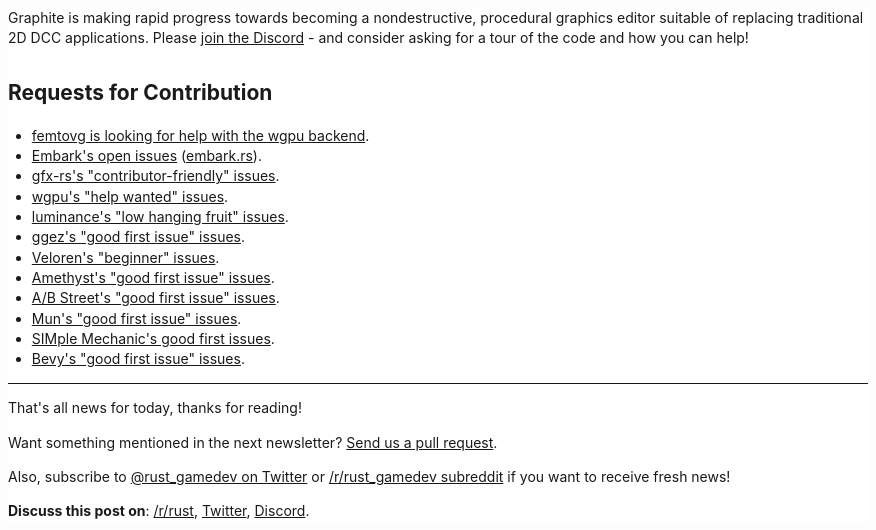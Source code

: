 Graphite is making rapid progress towards becoming a nondestructive, procedural
graphics editor suitable of replacing traditional 2D DCC applications. Please
[join the Discord][graphite-discord] - and consider asking for a tour of the
code and how you can help!

[graphite-repo]: https://github.com/GraphiteEditor/Graphite
[graphite-discord]: https://github.com/GraphiteEditor/Graphite/blob/master/README.md#discord
[graphite-twitter]: https://twitter.com/GraphiteEditor
[graphite-architecture]: https://files.keavon.com/-/CostlyViolentPurplemarten/Architecture_Diagram.png
[graphite-docs]: https://github.com/GraphiteEditor/Graphite/blob/master/docs/index.md

## Requests for Contribution



- [femtovg is looking for help with the wgpu backend][femtovg-help].
- [Embark's open issues][embark-open-issues] ([embark.rs]).
- [gfx-rs's "contributor-friendly" issues][gfx-issues].
- [wgpu's "help wanted" issues][wgpu-help-wanted].
- [luminance's "low hanging fruit" issues][luminance-fruits].
- [ggez's "good first issue" issues][ggez-issues].
- [Veloren's "beginner" issues][veloren-beginner].
- [Amethyst's "good first issue" issues][amethyst-issues].
- [A/B Street's "good first issue" issues][abstreet-issues].
- [Mun's "good first issue" issues][mun-issues].
- [SIMple Mechanic's good first issues][simm-issues].
- [Bevy's "good first issue" issues][bevy-issues].

[femtovg-help]: https://reddit.com/r/rust/comments/mfuo4m/femtovg_2d_vector_graphics_crate_is_looking_for
[embark.rs]: https://embark.rs
[embark-open-issues]: https://github.com/search?q=user:EmbarkStudios+state:open
[gfx-issues]: https://github.com/gfx-rs/gfx/issues?q=is%3Aissue+is%3Aopen+label%3Acontributor-friendly
[wgpu-help-wanted]: https://github.com/gfx-rs/wgpu-rs/issues?q=is%3Aissue+is%3Aopen+label%3A%22help+wanted%22
[luminance-fruits]: https://github.com/phaazon/luminance-rs/issues?q=is%3Aissue+is%3Aopen+label%3A%22low+hanging+fruit%22
[ggez-issues]: https://github.com/ggez/ggez/labels/%2AGOOD%20FIRST%20ISSUE%2A
[veloren-beginner]: https://gitlab.com/veloren/veloren/issues?label_name=beginner
[amethyst-issues]: https://github.com/amethyst/amethyst/issues?q=is%3Aissue+is%3Aopen+label%3A%22good+first+issue%22
[abstreet-issues]: https://github.com/a-b-street/abstreet/issues?q=is%3Aissue+is%3Aopen+label%3A%22good+first+issue%22
[mun-issues]: https://github.com/mun-lang/mun/labels/good%20first%20issue
[simm-issues]: https://github.com/mkhan45/SIMple-Mechanics/labels/good%20first%20issue
[bevy-issues]: https://github.com/bevyengine/bevy/labels/good%20first%20issue

------

That's all news for today, thanks for reading!

Want something mentioned in the next newsletter?
[Send us a pull request][pr].

Also, subscribe to [@rust_gamedev on Twitter][@rust_gamedev]
or [/r/rust_gamedev subreddit][/r/rust_gamedev] if you want to receive fresh news!

**Discuss this post on**:
[/r/rust](https://reddit.com/r/rust/comments/mo72tu/this_month_in_rust_gamedev_20_march_2021),
[Twitter](https://twitter.com/rust_gamedev/status/1380907528201076741),
[Discord](https://discord.gg/yNtPTb2).

[/r/rust_gamedev]: https://reddit.com/r/rust_gamedev
[@rust_gamedev]: https://twitter.com/rust_gamedev
[pr]: https://github.com/rust-gamedev/rust-gamedev.github.io


[Rust]: https://rust-lang.org
[join]: https://github.com/rust-gamedev/wg#join-the-fun
[coordination]: https://github.com/rust-gamedev/rust-gamedev.github.io/issues?q=label%3Acoordination
[Rust]: https://rust-lang.org
[join]: https://github.com/rust-gamedev/wg#join-the-fun
[gamedev-meetup-form]: https://forms.gle/BS1zCyZaiUFSUHxe6
[gamedev-meetup-video]: https://youtube.com/watch?v=gqCxt8XL92o
[rust-gamedev-discord]: https://discord.gg/yNtPTb2
[rust-gamedev-twitch]: https://twitch.tv/rustgamedev
[minewars]: https://minewars.cc
[minewars-twitter]: https://twitter.com/MineWarsGame
[minewars-reddit]: https://reddit.com/r/minewars
[bevy]: https://bevyengine.org
[@marior]: https://twitter.com/marior_dev
[sm64js]: https://sm64js.com
[sm64js-github]: https://github.com/sm64js/sm64js
[sm64js-discord]: https://discord.gg/7UaDnJt
[sm64js-server]: https://github.com/sm64js/sm64js-mmo-server
[net64-blog]: https://net64-mod.github.io/blog/sm64js/
[outer-wonders-blog]: https://utopixel.games/en/blog
[outer-wonders-intro]: https://utopixel.games/en/blog/introducing-outer-wonders
[utopixel]: https://twitter.com/utopixel
[outer-wonders-blog1]: https://utopixel.games/en/blog/building-outer-wonders-for-multiple-platforms
[outer-wonders-blog2]: https://utopixel.games/en/blog/testing-outer-wonders-demo-before-release
[outer-wonders-blog3]: https://utopixel.games/en/blog/outer-wonders-demo-release-on-april-16
[Astronomical Observatory of Strasbourg]: https://cds.u-strasbg.fr/index-fr.gml
[Aladin Lite]: https://github.com/cds-astro/aladin-lite/tree/develop
[wasm-bindgen]: https://github.com/rustwasm/wasm-bindgen
[adass-talk]: https://youtube.com/watch?v=TILtJOiiRoc
[al-test-url]: https://bmatthieu3.github.io/hips_webgl_renderer/index.html
[portal-explorer]: https://github.com/optozorax/portal
[optozorax-twitter]: https://twitter.com/optozorax
[portal-in-portal]: https://optozorax.github.io/portal/?scene=portal_in_portal
[macroquad-git]: https://github.com/not-fl3/macroquad
[egui-git]: https://github.com/emilk/egui
[name-needed]: https://github.com/DomWilliams0/name-needed
[domwilliams-github]: https://github.com/DomWilliams0
[name-needed-devlog0]: https://domwillia.ms/devlog0/
[name-needed-devlog1]: https://domwillia.ms/devlog2/
[name-needed-devlog2]: https://domwillia.ms/devlog4/
[orbital-decay]: https://gridbugs.itch.io/orbital-decay
[orbital-decay-source]: https://github.com/stevebob/orbital-decay
[@stevebob]: https://github.com/stevebob
[7drl-2021]: https://itch.io/jam/7drl-challenge-2021
[orbital-decay-blog]: https://www.gridbugs.org/7drl2021-day7/
[disguiser]: https://mcneja.github.io/disguiser
[disguiser-blog-tag]: http://playtechs.blogspot.com/search/label/2021-7drl
[disguiser-itch]: https://mcneja.itch.io/disguiser-2021-7drl
[disguiser-src]: https://github.com/mcneja/disguiser
[@mcneja]: http://playtechs.blogspot.com
[secbot-itch]: https://thebracket.itch.io/secbot
[secbot-web]: http://bfnightly.bracketproductions.com/secbot2021
[secbot-src]: https://github.com/thebracket/secbot-2021-7drl
[rust-linz]: https://rust-linz.at
[thebracket]: https://bracketproductions.com
[bevy_retro]: https://github.com/katharostech/bevy_retro
[bevy_retro_discussions]: https://github.com/katharostech/bevy_retro/discussions
[katharostech]: https://katharostech.com
[skipngo]: https://github.com/katharostech/skipngo
[skipngo_discussions]: https://github.com/katharostech/skipngo/discussions
[bounty_bros]: https://katharostech.com/post/bounty-bros-on-web
[bounty_bros_webgame]: https://skipngo.katharostech.com/?asset_url=https://bounty-bros.skipngo.katharostech.com/
[bounty_bros_blog_post]: https://katharostech.com/post/bounty-bros-on-web
[bounty_bros_retro_mode]: https://skipngo.katharostech.com/?asset_url=https://bounty-bros.skipngo.katharostech.com/&enable_crt=true&pixel_aspect_ratio=1.3
[katharos_license]: https://github.com/katharostech/katharos-license
[@Roal_Yr]: https://twitter.com/Roal_Yr
[pglowrpg-twitter]: https://twitter.com/pglowrpg
[pglowrpg-github]: https://github.com/roalyr/pglowrpg
[@Cupnfish]: https://github.com/Cupnfish
[@rgripper]: https://github.com/rgripper
[rusty-bomber]: https://rgripper.github.io/rusty-bomber
[rusty-bomber-src]: https://github.com/rgripper/rusty-bomber
[rusty-bomber-devlog]: https://github.com/rgripper/rusty-bomber/blob/548d50470/blog/blog.md
[coffe-junk-studio]: https://twitter.com/CoffeJunkStudio
[stellary2-ppcv-tweet]: https://twitter.com/CoffeJunkStudio/status/1378719827347509249
[A/B Street]: https://github.com/a-b-street/abstreet
[@dabreegster]: https://twitter.com/CarlinoDustin
[Eldan]: https://github.com/eldang/
[Michael]: https://github.com/michaelkirk
[Yuwen]: https://www.yuwen-li.com/
[Egregoria]: https://github.com/Uriopass/Egregoria
[@Uriopass]: https://github.com/Uriopass
[egregoria-blog-post]: https://douady.paris/blog/egregoria_8.html
[egregoria-discord]: https://discord.gg/CAaZhUJ
[egregoria-youtube]: https://youtu.be/qH2SKWbRV5I
[Gargoyle's Quest]: https://github.com/ShamylZakariya/Platformer
[@ShamylZakariya]: https://github.com/ShamylZakariya
[gargoyle-wiki]: https://en.wikipedia.org/wiki/Gargoyle%27s_Quest
[wgpu]: https://github.com/gfx-rs/wgpu-rs
[fishgame]: https://github.com/heroiclabs/fishgame-macroquad
[fishgame-itch]: https://fedorgames.itch.io/fish-game?secret=UAVcggHn332a
[nakama]: https://heroiclabs.com/
[macroquad]: https://github.com/not-fl3/macroquad
[nakama-rs]: https://github.com/not-fl3/nakama-rs
[veloren]: https://veloren.net
[Theta Wave]: https://github.com/amethyst/theta-wave
[@micah_tigley]: https://twitter.com/micah_tigley
[@carlosupina]: https://twitter.com/carlosupina
[Amethyst Engine]: https://amethyst.rs/
["Foundations"]: https://github.com/amethyst/theta-wave/releases/tag/v0.1.4
["Formations"]: https://github.com/amethyst/theta-wave/projects/2
[hh_disc]: https://discord.gg/CJRbxQn3d9
[bmb_twitter]: https://twitter.com/bombfuse_dev
[ogmo]: https://ogmo-editor-3.github.io/
[nano-ogmo]: https://github.com/Bombfuse/nano-ogmo
[gag_demo]: https://bombfuse.itch.io/him-character-demo-harvest-hero
[@mrDIMAS]: https://github.com/mrDIMAS
[rg3d]: https://github.com/mrDIMAS/rg3d
[Station Iapetus]: https://github.com/mrDIMAS/StationIapetus
[si-youtube]: https://youtube.com/watch?v=O_ETjSkVBME
[wor]: https://store.steampowered.com/app/1110620?utm_campaign=tmirgd&utm_source=n20
[mason-remaley]: https://twitter.com/masonremaley
[wor-visual-mechanics]: https://twitter.com/masonremaley/status/1375534918646763528
[wor-ims]: https://indiemakersyndicate.com/
[wor-art]: https://twitter.com/masonremaley/status/1377693351198216193
[wor-art-tools]: https://twitter.com/masonremaley/status/1377736615997636611
[wor-discord]: https://discord.gg/JGeVt5XwPP
[wor-art]: https://twitter.com/masonremaley/status/1377693351198216193
[Tetra]: https://github.com/17cupsofcoffee/tetra
[tetra-changelog]: https://github.com/17cupsofcoffee/tetra/blob/main/CHANGELOG.md
[tetra-template]: https://twitter.com/17cupsofcoffee/status/1357750836370284544
[starframe]: https://github.com/m0lentum/starframe
[@molentum]: https://twitter.com/molentum_
[sf-blog-post]: https://molentum.me/blog/starframe-constraints/
[sf-update-tweet]: https://twitter.com/molentum_/status/1360723470414450688
[bombfuse_twitter]: https://twitter.com/bombfuse_dev
[emerald_github]: https://github.com/Bombfuse/emerald
[rapier_2d]: https://github.com/dimforge/rapier
[miniquad_git]: https://github.com/not-fl3/miniquad
[em_wasm_example]: https://bombfuse.itch.io/him-character-demo-harvest-hero
[em_render_texture_example]: https://github.com/Bombfuse/emerald/blob/eb38d868a/examples/render_to_texture.rs
[hecs_git]: https://github.com/Ralith/hecs
[fontdue_git]: https://github.com/mooman219/fontdue
[rg3d]: https://github.com/mrDIMAS/rg3d
[rg3d_discord]: https://discord.gg/xENF5Uh
[rg3d_twitter]: https://twitter.com/DmitryNStepanov
[rusty-editor]: https://github.com/mrDIMAS/rusty-editor
[MinusGix]: https://github.com/MinusGix
[psichix-twitter]: https://twitter.com/psichix
[oxygengine-git]: https://github.com/PsichiX/Oxygengine
[oxygengine-basic-demo]: https://github.com/PsichiX/Oxygengine/tree/master/demos/basic-web-game
[oxygengine-rpg-demo]: https://github.com/PsichiX/Oxygengine/tree/master/demos/pokemon
[bevy]: https://bevyengine.org
[bevy-git]: https://github.com/bevyengine/bevy
[bevy-blog]: https://bevyengine.org/news/bevy-0-5
[robo-article]: https://builtin.com/software-engineering-perspectives/rust-puzzle-game
[Alex Butler]: https://twitter.com/bigabgames
[robo]: https://store.steampowered.com/app/1032170/Robo_Instructus
[bevy_cheatbook]: https://bevy-cheatbook.github.io
[bevy]: https://bevyengine.org
[nikl_twitter]: https://twitter.com/nikl_me
[tetris-hard-drop]: https://www.gridbugs.org/reverse-engineering-nes-tetris-to-add-hard-drop
[tetris-hard-drop-nes-emulator]: https://github.com/stevebob/mos6502/tree/master/nes-emulator
[tetris-hard-drop-assembler]: https://github.com/stevebob/mos6502/tree/master/assembler
[tetris-hard-drop-ips-patch]: https://github.com/stevebob/mos6502/raw/master/tetris-hard-drop-patcher/tetris-hard-drop.ips
[tetris-hard-drop-patch-tool]: https://github.com/stevebob/mos6502/tree/master/tetris-hard-drop-patcher
[tetris-hard-drop-dsl-example]: https://github.com/stevebob/mos6502/blob/master/tetris-hard-drop-patcher/src/main.rs#L23
[kettlecorn_twitter]: https://twitter.com/kettlecorn
[rg3d-tut1]: https://rg3d.rs/tutorials/2021/03/05/tutorial1.html
[rg3d-tut2]: https://rg3d.rs/tutorials/2021/03/09/tutorial2.html
[rg3d-tut3]: https://rg3d.rs/tutorials/2021/03/11/tutorial3.html
[@philipk]: https://github.com/philipk
[tdd-feedback]: https://philipk.github.io/devblog/blog/tdd-gamedev-feedback-loop
[RobotCards]: https://philipk.github.io/devblog/robotcards
[genesis]: https://github.com/StygianLightning/genesis
[@StygianLightning]: https://github.com/StygianLightning
[Shipyard]: https://crates.io/crates/shipyard
[shipyard-0-5]: https://users.rust-lang.org/t/shipyard-0-5-release/57203
[@leudz]: https://github.com/leudz
[@jojolepro]: https://github.com/jojolepro
[Planck ECS]: https://github.com/jojolepro/planck_ecs
[planck_shotcaller]: https://github.com/amethyst/shotcaller
[planck_blog]: https://jojolepro.com/blog/2021-01-13_planck_ecs/
[planck_patreon]: https://patreon.com/jojolepro
[planck_reddit]: https://reddit.com/r/rust/comments/m73ema/yet_another_ecs_library_except_much_safer
[hecs]: https://github.com/Ralith/hecs
[rkyv]: https://github.com/djkoloski/rkyv
[rust-serialization-benchmark]: https://github.com/djkoloski/rust_serialization_benchmark
[rkyv-is-faster-than]: https://davidkoloski.me/blog/rkyv-is-faster-than
[rkyv-AlignedVec]: https://docs.rs/rkyv/0.5.0/rkyv/struct.AlignedVec.html
[rkyv-Infallible]: https://docs.rs/rkyv/0.5.0/rkyv/struct.Infallible.html
[rkyv-feedback]: https://github.com/djkoloski/rkyv/issues/67
[gba]: https://github.com/rust-console/gba
[Kira]: https://github.com/tesselode/kira
[@tesselode]: https://twitter.com/tesselode
[Quinn]: https://github.com/quinn-rs/quinn
[quinn_release]: https://github.com/quinn-rs/quinn/releases/tag/0.7.0
[quic_32]: https://tools.ietf.org/html/draft-ietf-quic-transport-32
[nakama]: https://github.com/heroiclabs/nakama
[heroiclabs]: https://heroiclabs.com
[nakama-rs]: https://github.com/not-fl3/nakama-rs
[smaa-rs]: https://github.com/fintelia/smaa-rs
[SMAA algorithm]: http://www.iryoku.com/smaa/
[naga]: https://github.com/gfx-rs/naga
[wgpu]: https://github.com/gfx-rs/wgpu
[WebGPU]: https://gpuweb.github.io/gpuweb/
[WGSL]: https://gpuweb.github.io/gpuweb/wgsl/
[@wumpf]: https://github.com/Wumpf
[graphics team blog]: https://mozillagfx.wordpress.com/2021/03/10/webgpu-progress/
[rust-gpu]: https://shader.rs
[rust-gpu-v0-3]: https://github.com/EmbarkStudios/rust-gpu/releases/tag/v0.3.0
[grr-gltf]: https://github.com/msiglreith/grr-gltf
[@msiglreith]: https://github.com/msiglreith
[rafx]: https://github.com/aclysma/rafx
[rafx-distill]: https://github.com/amethyst/distill
[rafx-ldtk]: https://ldtk.io
[FemtoVG]: https://github.com/femtovg/femtovg
[femtovg-fork]: https://github.com/adamnemecek/femtovg
[ash]: https://github.com/MaikKlein/ash
[hassle-rs]: https://github.com/Traverse-Research/hassle-rs
[gltf-rs]: https://github.com/gltf-rs/gltf
[@h3r2tic]: https://github.com/h3r2tic
[h3r2tic-twitter]: https://twitter.com/h3r2tic
[bevy_retro]: https://github.com/katharostech/bevy_retro
[Bevy]: https://bevyengine.org
[katharos_license]: https://github.com/katharostech/katharos-license
[bevy_retro_collision_example]: https://github.com/katharostech/bevy_retro/tree/master/examples#collisions
[raui-git]: https://github.com/PsichiX/raui
[raui-tesselation]: https://github.com/PsichiX/raui/tree/master/raui-tesselate-renderer
[raui-tetra]: https://github.com/PsichiX/raui/tree/master/raui-tetra-renderer
[raui-demos]: https://github.com/PsichiX/raui/tree/master/demos
[egui-macroquad]: https://github.com/optozorax/egui-macroquad
[macroquad-git]: https://github.com/not-fl3/macroquad
[egui-git]: https://github.com/emilk/egui
[blocks-notes]: https://github.com/bonsairobo/building-blocks/releases/tag/v0.6.0
[building-blocks]: https://github.com/bonsairobo/building-blocks
[WhatTheFrame]: https://github.com/JMS55/whattheframe
[@JMS55]: https://github.com/JMS55
[GTK]: https://gtk.org/
[gtk4-rs]: https://github.com/gtk-rs/gtk4-rs#gtk4-rs-
[Bitmapflow]: https://github.com/Bauxitedev/bitmapflow
[Bitmapflow-GitHub]: https://github.com/Bauxitedev/bitmapflow
[Bitmapflow-Youtube]: https://youtube.com/watch?v=rC359dDAMiI
[Bitmapflow-Reddit]: https://reddit.com/r/rust_gamedev/comments/mjw90q/introducing_bitmapflow_a_tool
[Bitmapflow-Itch]: https://bauxite.itch.io/bitmapflow
[@bauxitedev]: https://twitter.com/bauxitedev
[inbetweens]: https://en.wikipedia.org/wiki/Inbetweening
[optical flow]: https://en.wikipedia.org/wiki/Optical_flow